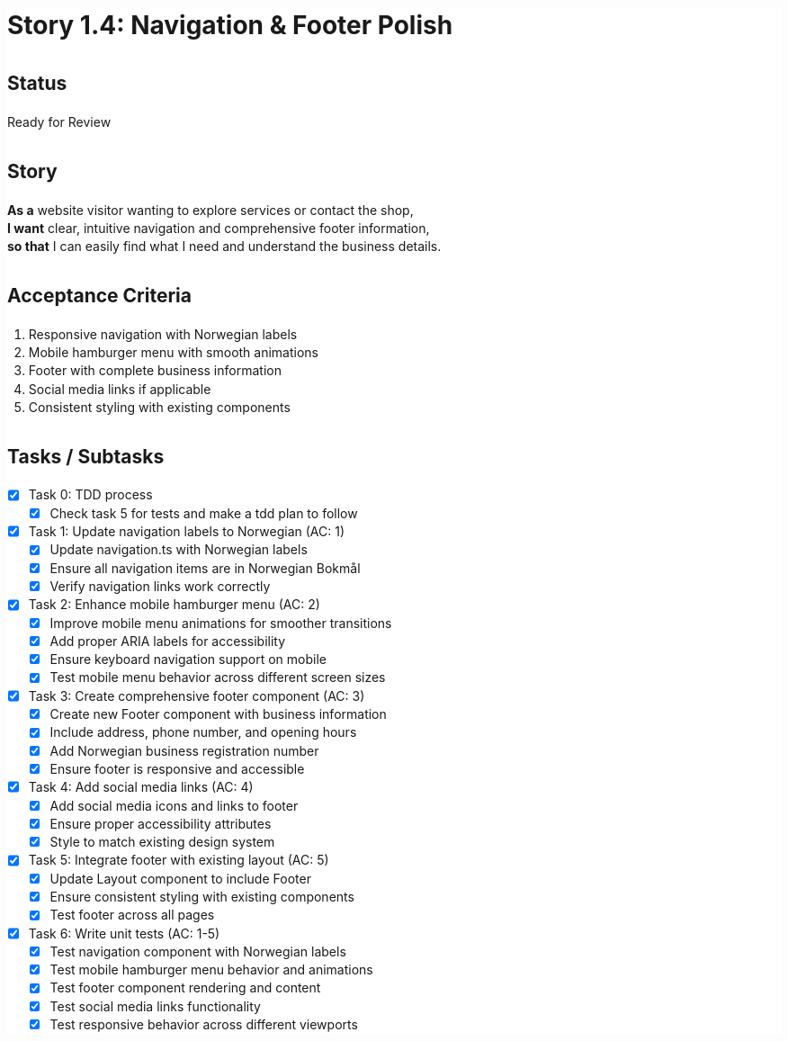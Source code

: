 # Story 1.4: Navigation & Footer Polish

## Status
Ready for Review

## Story
**As a** website visitor wanting to explore services or contact the shop,  
**I want** clear, intuitive navigation and comprehensive footer information,  
**so that** I can easily find what I need and understand the business details.

## Acceptance Criteria
1. Responsive navigation with Norwegian labels
2. Mobile hamburger menu with smooth animations
3. Footer with complete business information
4. Social media links if applicable
5. Consistent styling with existing components

## Tasks / Subtasks
- [x] Task 0: TDD process
  - [x] Check task 5 for tests and make a tdd plan to follow
- [x] Task 1: Update navigation labels to Norwegian (AC: 1)
  - [x] Update navigation.ts with Norwegian labels
  - [x] Ensure all navigation items are in Norwegian Bokmål
  - [x] Verify navigation links work correctly
- [x] Task 2: Enhance mobile hamburger menu (AC: 2)
  - [x] Improve mobile menu animations for smoother transitions
  - [x] Add proper ARIA labels for accessibility
  - [x] Ensure keyboard navigation support on mobile
  - [x] Test mobile menu behavior across different screen sizes
- [x] Task 3: Create comprehensive footer component (AC: 3)
  - [x] Create new Footer component with business information
  - [x] Include address, phone number, and opening hours
  - [x] Add Norwegian business registration number
  - [x] Ensure footer is responsive and accessible
- [x] Task 4: Add social media links (AC: 4)
  - [x] Add social media icons and links to footer
  - [x] Ensure proper accessibility attributes
  - [x] Style to match existing design system
- [x] Task 5: Integrate footer with existing layout (AC: 5)
  - [x] Update Layout component to include Footer
  - [x] Ensure consistent styling with existing components
  - [x] Test footer across all pages
- [x] Task 6: Write unit tests (AC: 1-5)
  - [x] Test navigation component with Norwegian labels
  - [x] Test mobile hamburger menu behavior and animations
  - [x] Test footer component rendering and content
  - [x] Test social media links functionality
  - [x] Test responsive behavior across different viewports
